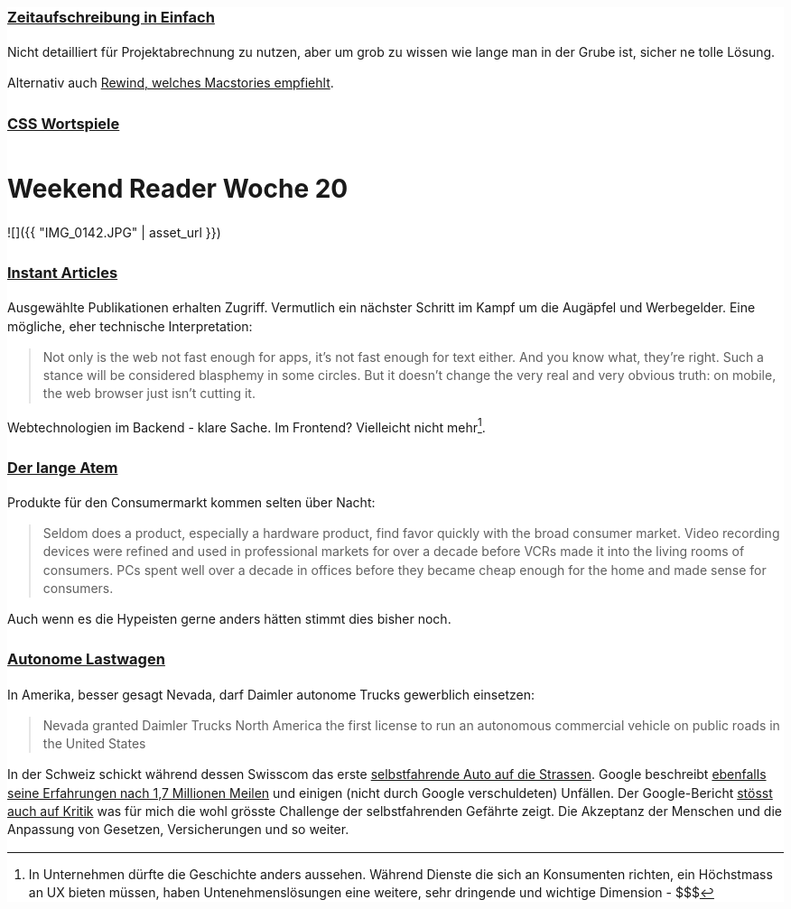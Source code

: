 ### [Zeitaufschreibung in Einfach](http://vowe.net/archives/015016.html)

Nicht detailliert für Projektabrechnung zu nutzen, aber um grob zu wissen wie lange man in der Grube ist, sicher ne tolle Lösung. 

Alternativ auch [Rewind, welches Macstories empfiehlt](http://www.macstories.net/reviews/rewind-location-based-time-tracker-for-iphone/). 


### [CSS Wortspiele](http://www.ahnungslos.ch/css-code-wortspiele/)

# Weekend Reader Woche 20

![]({{ "IMG_0142.JPG" | asset_url }})

### [Instant Articles](http://stadt-bremerhaven.de/facebook-instant-articles-deutschland/)

Ausgewählte Publikationen erhalten Zugriff. Vermutlich ein nächster Schritt im Kampf um die Augäpfel und Werbegelder. 
Eine mögliche, eher technische Interpretation:

>Not only is the web not fast enough for apps, it’s not fast enough for text either.
>And you know what, they’re right.
>Such a stance will be considered blasphemy in some circles. But it doesn’t change the very real and very obvious truth: on mobile, the web browser just isn’t cutting it.

Webtechnologien im Backend - klare Sache. Im Frontend? Vielleicht nicht mehr[^unternehmen]. 

### [Der lange Atem](https://techpinions.com/the-debacle-of-google-glass/40072)

Produkte für den Consumermarkt kommen selten über Nacht:

>Seldom does a product, especially a hardware product, find favor quickly with the broad consumer market. Video recording devices were refined and used in professional markets for over a decade before VCRs made it into the living rooms of consumers. PCs spent well over a decade in offices before they became cheap enough for the home and made sense for consumers. 

Auch wenn es die Hypeisten gerne anders hätten stimmt dies bisher noch. 

### [Autonome Lastwagen](http://www.autoblog.com/2015/05/09/weekly-recap-autonomous-trucks-mclaren-f1-chevy-volt-lamborghini-suv/)

In Amerika, besser gesagt Nevada, darf Daimler autonome Trucks gewerblich einsetzen:

>Nevada granted Daimler Trucks North America the first license to run an autonomous commercial vehicle on public roads in the United States 

In der Schweiz schickt während dessen Swisscom das erste [selbstfahrende Auto auf die Strassen](https://www.swisscom.ch/de/about/medien/press-releases/2015/05/20150512-MM-selbstfahrendes-Auto.html). Google beschreibt [ebenfalls seine Erfahrungen nach 1,7 Millionen Meilen](https://medium.com/backchannel/the-view-from-the-front-seat-of-the-google-self-driving-car-46fc9f3e6088) und einigen (nicht durch Google verschuldeten) Unfällen. Der Google-Bericht [stösst auch auf Kritik](http://sixcolors.com/link/2015/05/humans-v-self-driving-cars-v-the-media/) was für mich die wohl grösste Challenge der selbstfahrenden Gefährte zeigt. Die Akzeptanz der Menschen und die Anpassung von Gesetzen, Versicherungen und so weiter. 


[^unternehmen]: In Unternehmen dürfte die Geschichte anders aussehen. Während Dienste die sich an Konsumenten richten, ein Höchstmass an UX bieten müssen, haben Untenehmenslösungen eine weitere, sehr dringende und wichtige Dimension - $$$